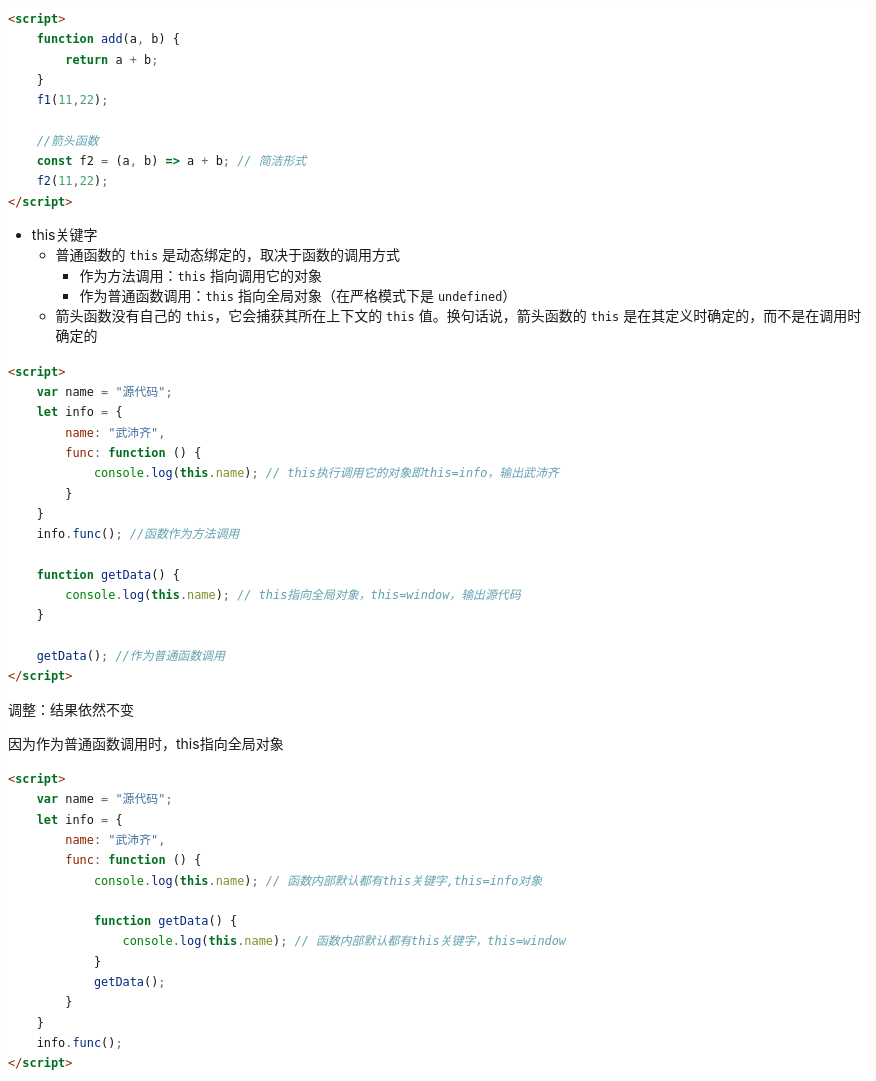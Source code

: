 ```html
<script>
	function add(a, b) {
  		return a + b;
	}
    f1(11,22);
	
    //箭头函数
    const f2 = (a, b) => a + b; // 简洁形式
    f2(11,22);
</script>
```

- this关键字
  - 普通函数的 `this` 是动态绑定的，取决于函数的调用方式
    - 作为方法调用：`this` 指向调用它的对象
    - 作为普通函数调用：`this` 指向全局对象（在严格模式下是 `undefined`）
  - 箭头函数没有自己的 `this`，它会捕获其所在上下文的 `this` 值。换句话说，箭头函数的 `this` 是在其定义时确定的，而不是在调用时确定的


```html
<script>
    var name = "源代码";
    let info = {
        name: "武沛齐",
        func: function () {
            console.log(this.name); // this执行调用它的对象即this=info，输出武沛齐
        }
    }
    info.func(); //函数作为方法调用

    function getData() {
        console.log(this.name); // this指向全局对象，this=window，输出源代码
    }

    getData(); //作为普通函数调用
</script>
```

调整：结果依然不变

因为作为普通函数调用时，this指向全局对象

```html
<script>
    var name = "源代码";
    let info = {
        name: "武沛齐",
        func: function () {
            console.log(this.name); // 函数内部默认都有this关键字,this=info对象

            function getData() {
                console.log(this.name); // 函数内部默认都有this关键字，this=window
            }
            getData();
        }
    }
    info.func();
</script>
```
